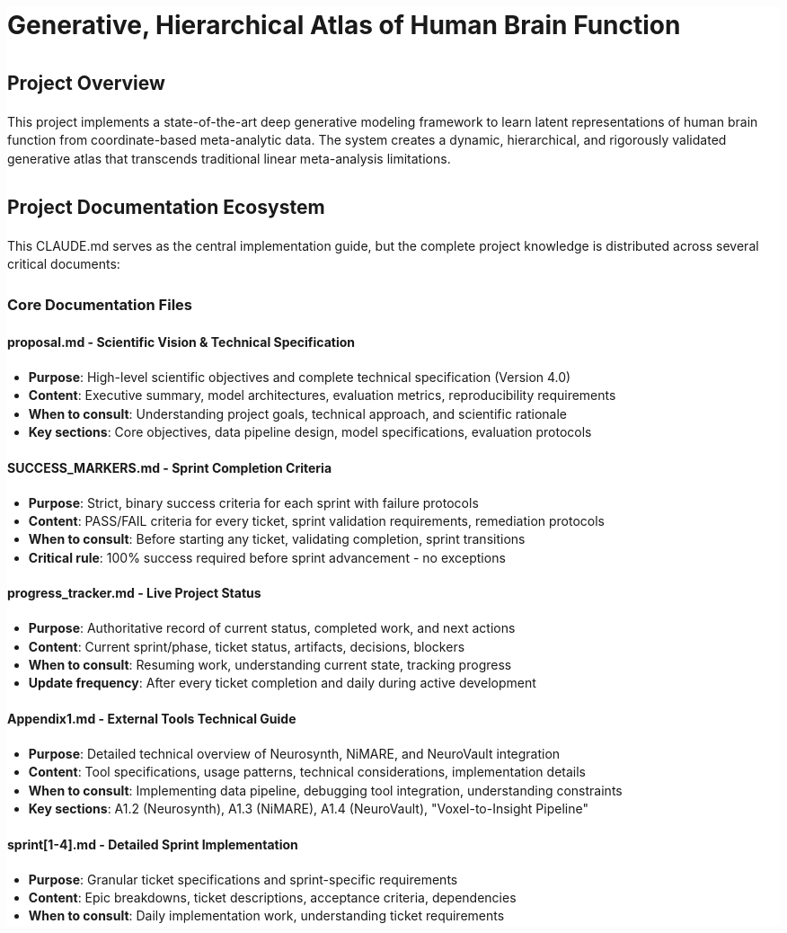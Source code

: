 # Generative, Hierarchical Atlas of Human Brain Function

## Project Overview

This project implements a state-of-the-art deep generative modeling framework to learn latent representations of human brain function from coordinate-based meta-analytic data. The system creates a dynamic, hierarchical, and rigorously validated generative atlas that transcends traditional linear meta-analysis limitations.

## Project Documentation Ecosystem

This CLAUDE.md serves as the central implementation guide, but the complete project knowledge is distributed across several critical documents:

### Core Documentation Files

#### **proposal.md** - Scientific Vision & Technical Specification
- **Purpose**: High-level scientific objectives and complete technical specification (Version 4.0)
- **Content**: Executive summary, model architectures, evaluation metrics, reproducibility requirements
- **When to consult**: Understanding project goals, technical approach, and scientific rationale
- **Key sections**: Core objectives, data pipeline design, model specifications, evaluation protocols

#### **SUCCESS_MARKERS.md** - Sprint Completion Criteria
- **Purpose**: Strict, binary success criteria for each sprint with failure protocols
- **Content**: PASS/FAIL criteria for every ticket, sprint validation requirements, remediation protocols
- **When to consult**: Before starting any ticket, validating completion, sprint transitions
- **Critical rule**: 100% success required before sprint advancement - no exceptions

#### **progress_tracker.md** - Live Project Status
- **Purpose**: Authoritative record of current status, completed work, and next actions
- **Content**: Current sprint/phase, ticket status, artifacts, decisions, blockers
- **When to consult**: Resuming work, understanding current state, tracking progress
- **Update frequency**: After every ticket completion and daily during active development

#### **Appendix1.md** - External Tools Technical Guide
- **Purpose**: Detailed technical overview of Neurosynth, NiMARE, and NeuroVault integration
- **Content**: Tool specifications, usage patterns, technical considerations, implementation details
- **When to consult**: Implementing data pipeline, debugging tool integration, understanding constraints
- **Key sections**: A1.2 (Neurosynth), A1.3 (NiMARE), A1.4 (NeuroVault), "Voxel-to-Insight Pipeline"

#### **sprint[1-4].md** - Detailed Sprint Implementation
- **Purpose**: Granular ticket specifications and sprint-specific requirements
- **Content**: Epic breakdowns, ticket descriptions, acceptance criteria, dependencies
- **When to consult**: Daily implementation work, understanding ticket requirements
